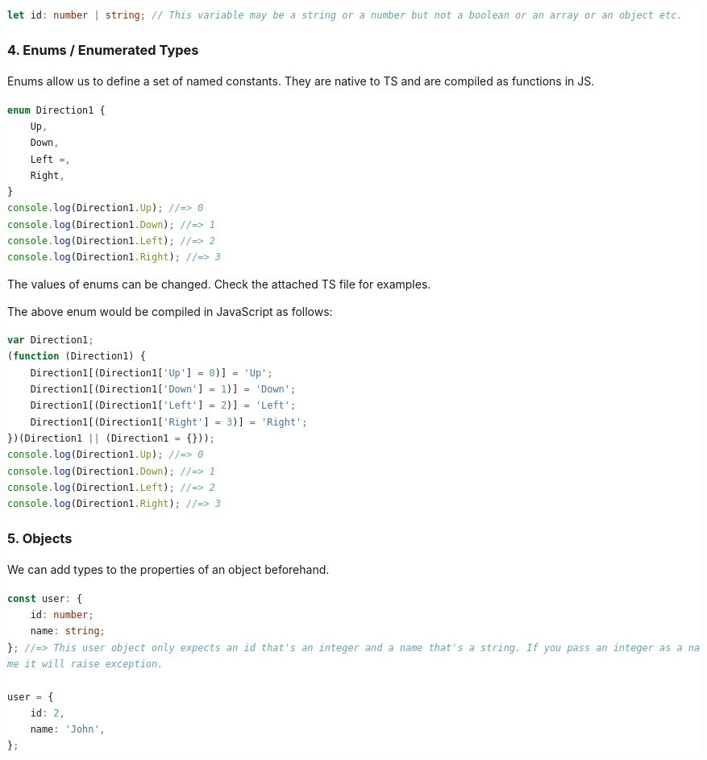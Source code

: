 ```ts
let id: number | string; // This variable may be a string or a number but not a boolean or an array or an object etc.
```

### 4. Enums / Enumerated Types

Enums allow us to define a set of named constants.
They are native to TS and are compiled as functions in JS.

```ts
enum Direction1 {
	Up,
	Down,
	Left =,
	Right,
}
console.log(Direction1.Up); //=> 0
console.log(Direction1.Down); //=> 1
console.log(Direction1.Left); //=> 2
console.log(Direction1.Right); //=> 3
```

The values of enums can be changed. Check the attached TS file for examples.

The above enum would be compiled in JavaScript as follows:

```js
var Direction1;
(function (Direction1) {
	Direction1[(Direction1['Up'] = 0)] = 'Up';
	Direction1[(Direction1['Down'] = 1)] = 'Down';
	Direction1[(Direction1['Left'] = 2)] = 'Left';
	Direction1[(Direction1['Right'] = 3)] = 'Right';
})(Direction1 || (Direction1 = {}));
console.log(Direction1.Up); //=> 0
console.log(Direction1.Down); //=> 1
console.log(Direction1.Left); //=> 2
console.log(Direction1.Right); //=> 3
```

### 5. Objects

We can add types to the properties of an object beforehand.

```ts
const user: {
	id: number;
	name: string;
}; //=> This user object only expects an id that's an integer and a name that's a string. If you pass an integer as a name it will raise exception.

user = {
	id: 2,
	name: 'John',
};
```
